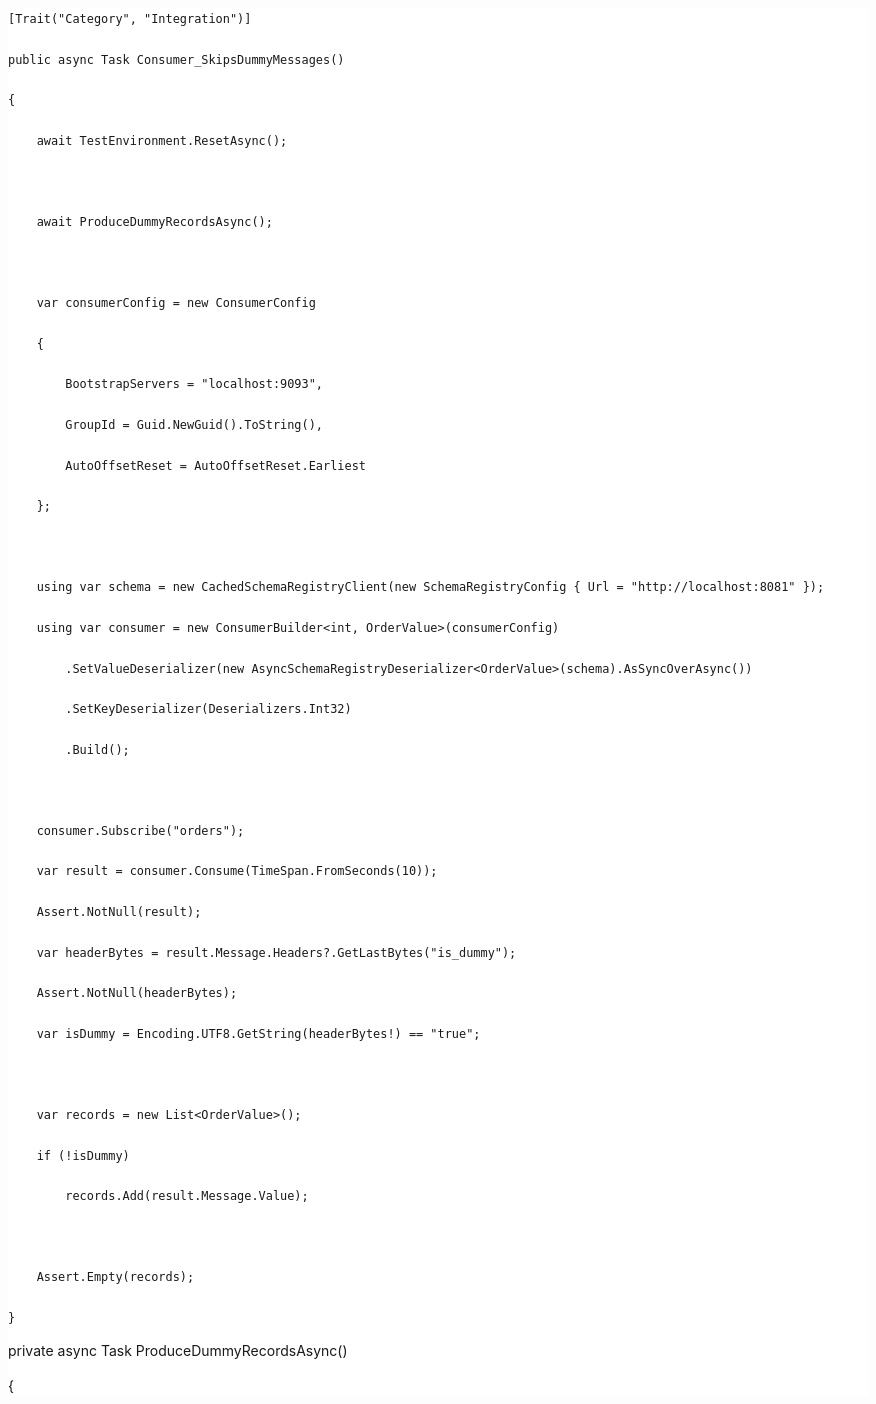     [Trait("Category", "Integration")]

    public async Task Consumer_SkipsDummyMessages()

    {

        await TestEnvironment.ResetAsync();



        await ProduceDummyRecordsAsync();



        var consumerConfig = new ConsumerConfig

        {

            BootstrapServers = "localhost:9093",

            GroupId = Guid.NewGuid().ToString(),

            AutoOffsetReset = AutoOffsetReset.Earliest

        };



        using var schema = new CachedSchemaRegistryClient(new SchemaRegistryConfig { Url = "http://localhost:8081" });

        using var consumer = new ConsumerBuilder<int, OrderValue>(consumerConfig)

            .SetValueDeserializer(new AsyncSchemaRegistryDeserializer<OrderValue>(schema).AsSyncOverAsync())

            .SetKeyDeserializer(Deserializers.Int32)

            .Build();



        consumer.Subscribe("orders");

        var result = consumer.Consume(TimeSpan.FromSeconds(10));

        Assert.NotNull(result);

        var headerBytes = result.Message.Headers?.GetLastBytes("is_dummy");

        Assert.NotNull(headerBytes);

        var isDummy = Encoding.UTF8.GetString(headerBytes!) == "true";



        var records = new List<OrderValue>();

        if (!isDummy)

            records.Add(result.Message.Value);



        Assert.Empty(records);

    }
 private async Task ProduceDummyRecordsAsync()

 {
